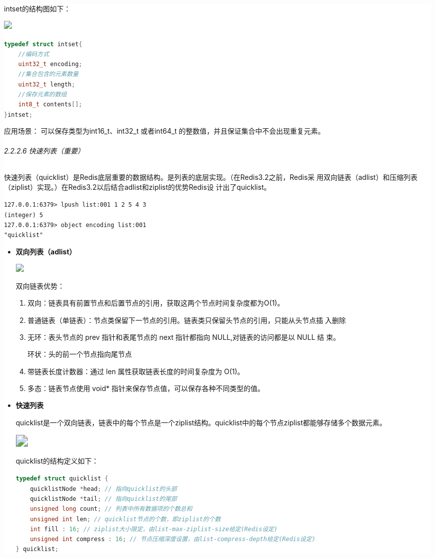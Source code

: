 intset的结构图如下：

![](/Users/lixin/Documents/知识库/图片\redis\Snipaste_2021-12-07_10-58-30.png)

```c
typedef struct intset{
    //编码方式
    uint32_t encoding;
    //集合包含的元素数量
    uint32_t length;
    //保存元素的数组
    int8_t contents[];
}intset;
```

应用场景： 可以保存类型为int16_t、int32_t 或者int64_t 的整数值，并且保证集合中不会出现重复元素。

###### 2.2.2.6 快速列表（重要）

快速列表（quicklist）是Redis底层重要的数据结构。是列表的底层实现。（在Redis3.2之前，Redis采 用双向链表（adlist）和压缩列表（ziplist）实现。）在Redis3.2以后结合adlist和ziplist的优势Redis设 计出了quicklist。

```shell
127.0.0.1:6379> lpush list:001 1 2 5 4 3
(integer) 5
127.0.0.1:6379> object encoding list:001
"quicklist"
```

- **双向列表（adlist）**

  ![](/Users/lixin/Documents/知识库/图片\redis\Snipaste_2021-12-07_11-00-55.png)

  双向链表优势： 

  1. 双向：链表具有前置节点和后置节点的引用，获取这两个节点时间复杂度都为O(1)。 

  2. 普通链表（单链表）：节点类保留下一节点的引用。链表类只保留头节点的引用，只能从头节点插 入删除

  3. 无环：表头节点的 prev 指针和表尾节点的 next 指针都指向 NULL,对链表的访问都是以 NULL 结 束。 

     环状：头的前一个节点指向尾节点 

  4. 带链表长度计数器：通过 len 属性获取链表长度的时间复杂度为 O(1)。 
  5. 多态：链表节点使用 void* 指针来保存节点值，可以保存各种不同类型的值。

- **快速列表**

  quicklist是一个双向链表，链表中的每个节点是一个ziplist结构。quicklist中的每个节点ziplist都能够存储多个数据元素。

  <img src="/Users/lixin/Documents/知识库/图片\redis\Snipaste_2021-12-07_11-03-15.png" style="zoom:150%;" />

  quicklist的结构定义如下：

  ```c
  typedef struct quicklist {
      quicklistNode *head; // 指向quicklist的头部
      quicklistNode *tail; // 指向quicklist的尾部
      unsigned long count; // 列表中所有数据项的个数总和
      unsigned int len; // quicklist节点的个数，即ziplist的个数
      int fill : 16; // ziplist大小限定，由list-max-ziplist-size给定(Redis设定)
      unsigned int compress : 16; // 节点压缩深度设置，由list-compress-depth给定(Redis设定)
  } quicklist;
  ```
